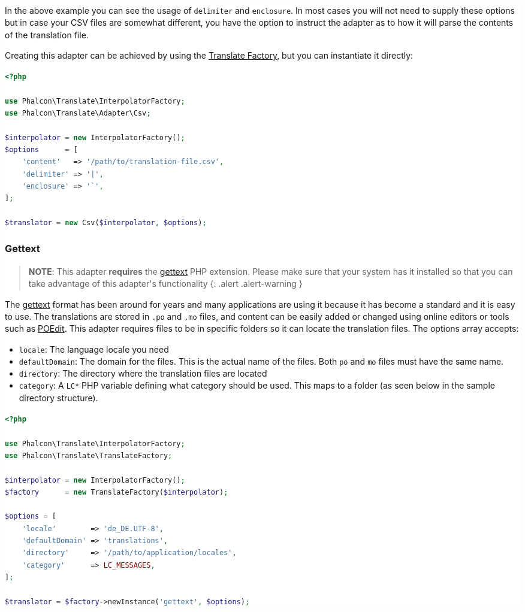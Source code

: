 In the above example you can see the usage of `delimiter` and `enclosure`. In most cases you will not need to supply these options but in case your CSV files are somewhat different, you have the option to instruct the adapter as to how it will parse the contents of the translation file.

Creating this adapter can be achieved by using the [Translate Factory](#translate-factory), but you can instantiate it directly:

```php
<?php

use Phalcon\Translate\InterpolatorFactory;
use Phalcon\Translate\Adapter\Csv;

$interpolator = new InterpolatorFactory();
$options      = [
    'content'   => '/path/to/translation-file.csv',
    'delimiter' => '|',
    'enclosure' => '`',
];

$translator = new Csv($interpolator, $options);
```

### Gettext

> **NOTE**: This adapter **requires** the [gettext](https://www.php.net/manual/book.gettext.php) PHP extension. Please make sure that your system has it installed so that you can take advantage of this adapter's functionality
{: .alert .alert-warning }

The [gettext](https://en.wikipedia.org/wiki/Gettext) format has been around for years and many applications are using it because it has become a standard and it is easy to use. The translations are stored in `.po` and `.mo` files, and content can be easily added or changed using online editors or tools such as [POEdit](https://poedit.net/). This adapter requires files to be in specific folders so it can locate the translation files. The options array accepts:

- `locale`: The language locale you need
- `defaultDomain`: The domain for the files. This is the actual name of the files. Both `po` and `mo` files must have the same name.
- `directory`: The directory where the translation files are located
- `category`: A `LC*` PHP variable defining what category should be used. This maps to a folder (as seen below in the sample directory structure).

```php
<?php

use Phalcon\Translate\InterpolatorFactory;
use Phalcon\Translate\TranslateFactory;

$interpolator = new InterpolatorFactory();
$factory      = new TranslateFactory($interpolator);

$options = [
    'locale'        => 'de_DE.UTF-8',
    'defaultDomain' => 'translations',
    'directory'     => '/path/to/application/locales',
    'category'      => LC_MESSAGES,
];

$translator = $factory->newInstance('gettext', $options);
```
